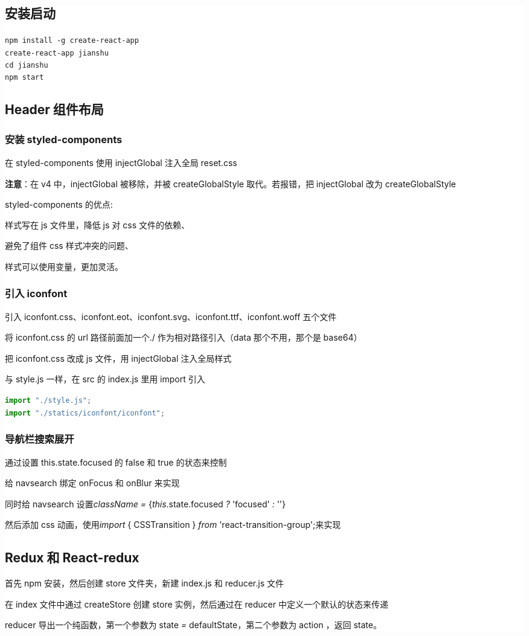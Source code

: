 ## 安装启动

```
npm install -g create-react-app
create-react-app jianshu
cd jianshu
npm start
```

## Header 组件布局

### 安装 styled-components

在 styled-components 使用 injectGlobal 注入全局 reset.css

**注意**：在 v4 中，injectGlobal 被移除，并被 createGlobalStyle 取代。若报错，把 injectGlobal 改为 createGlobalStyle

styled-components 的优点:

样式写在 js 文件里，降低 js 对 css 文件的依赖、

避免了组件 css 样式冲突的问题、

样式可以使用变量，更加灵活。

### 引入 iconfont

引入 iconfont.css、iconfont.eot、iconfont.svg、iconfont.ttf、iconfont.woff 五个文件

将 iconfont.css 的 url 路径前面加一个./ 作为相对路径引入（data 那个不用，那个是 base64）

把 iconfont.css 改成 js 文件，用 injectGlobal 注入全局样式

与 style.js 一样，在 src 的 index.js 里用 import 引入

```js
import "./style.js";
import "./statics/iconfont/iconfont";
```

### 导航栏搜索展开

通过设置 this.state.focused 的 false 和 true 的状态来控制

给 navsearch 绑定 onFocus 和 onBlur 来实现

同时给 navsearch 设置*className* _=_ {_this_.state.focused _?_ 'focused' _:_ ''}

然后添加 css 动画，使用*import* { CSSTransition } _from_ 'react-transition-group';来实现

## Redux 和 React-redux

首先 npm 安装，然后创建 store 文件夹，新建 index.js 和 reducer.js 文件

在 index 文件中通过 createStore 创建 store 实例，然后通过在 reducer 中定义一个默认的状态来传递

reducer 导出一个纯函数，第一个参数为 state _=_ defaultState，第二个参数为 action ，返回 state。
